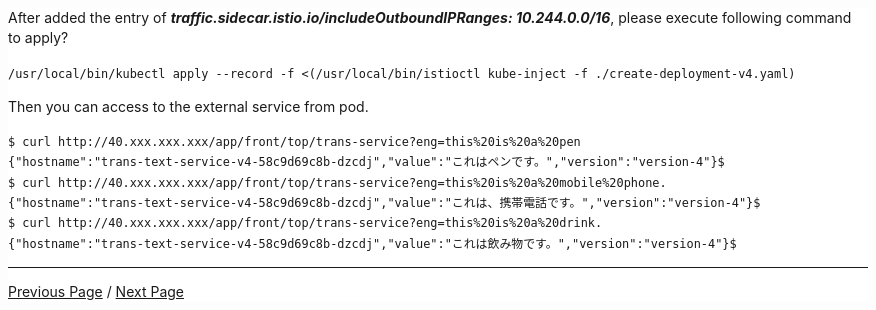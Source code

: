 After added the entry of ***traffic.sidecar.istio.io/includeOutboundIPRanges: 10.244.0.0/16***, please execute following command to apply?

```
/usr/local/bin/kubectl apply --record -f <(/usr/local/bin/istioctl kube-inject -f ./create-deployment-v4.yaml)
```

Then you can access to the external service from pod. 

```
$ curl http://40.xxx.xxx.xxx/app/front/top/trans-service?eng=this%20is%20a%20pen
{"hostname":"trans-text-service-v4-58c9d69c8b-dzcdj","value":"これはペンです。","version":"version-4"}$ 
$ curl http://40.xxx.xxx.xxx/app/front/top/trans-service?eng=this%20is%20a%20mobile%20phone.
{"hostname":"trans-text-service-v4-58c9d69c8b-dzcdj","value":"これは、携帯電話です。","version":"version-4"}$ 
$ curl http://40.xxx.xxx.xxx/app/front/top/trans-service?eng=this%20is%20a%20drink.
{"hostname":"trans-text-service-v4-58c9d69c8b-dzcdj","value":"これは飲み物です。","version":"version-4"}$ 
```


---
[Previous Page](Kubernetes-Workshop5.md) / [Next Page](Kubernetes-Workshop7.md)
